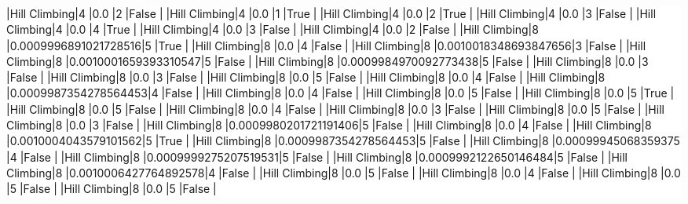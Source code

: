|Hill Climbing|4                 |0.0                  |2                              |False              |
|Hill Climbing|4                 |0.0                  |1                              |True               |
|Hill Climbing|4                 |0.0                  |2                              |True               |
|Hill Climbing|4                 |0.0                  |3                              |False              |
|Hill Climbing|4                 |0.0                  |4                              |True               |
|Hill Climbing|4                 |0.0                  |3                              |False              |
|Hill Climbing|4                 |0.0                  |2                              |False              |
|Hill Climbing|8                 |0.0009996891021728516|5                              |True               |
|Hill Climbing|8                 |0.0                  |4                              |False              |
|Hill Climbing|8                 |0.0010018348693847656|3                              |False              |
|Hill Climbing|8                 |0.0010001659393310547|5                              |False              |
|Hill Climbing|8                 |0.0009984970092773438|5                              |False              |
|Hill Climbing|8                 |0.0                  |3                              |False              |
|Hill Climbing|8                 |0.0                  |3                              |False              |
|Hill Climbing|8                 |0.0                  |5                              |False              |
|Hill Climbing|8                 |0.0                  |4                              |False              |
|Hill Climbing|8                 |0.0009987354278564453|4                              |False              |
|Hill Climbing|8                 |0.0                  |4                              |False              |
|Hill Climbing|8                 |0.0                  |5                              |False              |
|Hill Climbing|8                 |0.0                  |5                              |True               |
|Hill Climbing|8                 |0.0                  |5                              |False              |
|Hill Climbing|8                 |0.0                  |4                              |False              |
|Hill Climbing|8                 |0.0                  |3                              |False              |
|Hill Climbing|8                 |0.0                  |5                              |False              |
|Hill Climbing|8                 |0.0                  |3                              |False              |
|Hill Climbing|8                 |0.0009980201721191406|5                              |False              |
|Hill Climbing|8                 |0.0                  |4                              |False              |
|Hill Climbing|8                 |0.0010004043579101562|5                              |True               |
|Hill Climbing|8                 |0.0009987354278564453|5                              |False              |
|Hill Climbing|8                 |0.00099945068359375  |4                              |False              |
|Hill Climbing|8                 |0.0009999275207519531|5                              |False              |
|Hill Climbing|8                 |0.0009992122650146484|5                              |False              |
|Hill Climbing|8                 |0.0010006427764892578|4                              |False              |
|Hill Climbing|8                 |0.0                  |5                              |False              |
|Hill Climbing|8                 |0.0                  |4                              |False              |
|Hill Climbing|8                 |0.0                  |5                              |False              |
|Hill Climbing|8                 |0.0                  |5                              |False              |